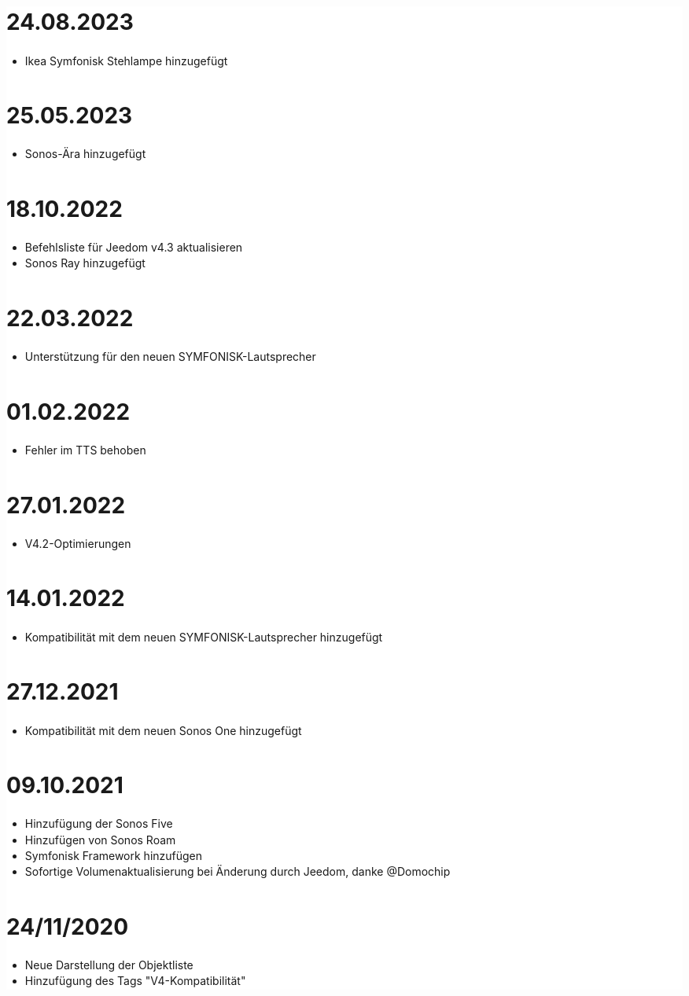 # 24.08.2023

- Ikea Symfonisk Stehlampe hinzugefügt

# 25.05.2023

- Sonos-Ära hinzugefügt

# 18.10.2022

- Befehlsliste für Jeedom v4.3 aktualisieren
- Sonos Ray hinzugefügt

# 22.03.2022

- Unterstützung für den neuen SYMFONISK-Lautsprecher

# 01.02.2022

- Fehler im TTS behoben

# 27.01.2022

- V4.2-Optimierungen

# 14.01.2022

- Kompatibilität mit dem neuen SYMFONISK-Lautsprecher hinzugefügt

# 27.12.2021

- Kompatibilität mit dem neuen Sonos One hinzugefügt

# 09.10.2021

- Hinzufügung der Sonos Five
- Hinzufügen von Sonos Roam
- Symfonisk Framework hinzufügen
- Sofortige Volumenaktualisierung bei Änderung durch Jeedom, danke @Domochip

# 24/11/2020

- Neue Darstellung der Objektliste
- Hinzufügung des Tags "V4-Kompatibilität"
